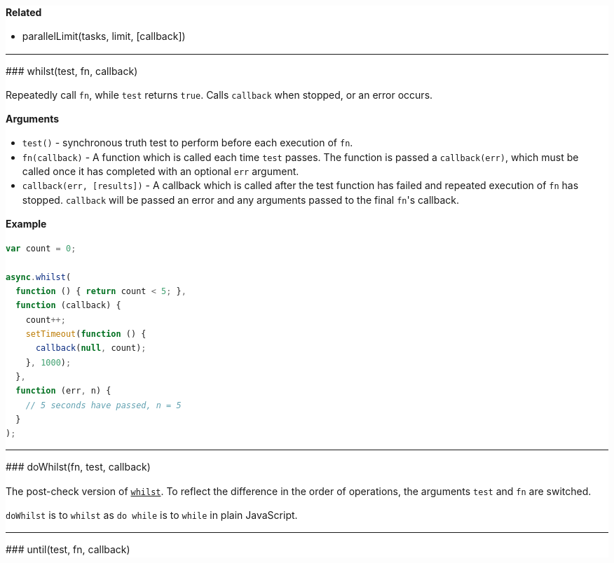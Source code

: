 __Related__

* parallelLimit(tasks, limit, [callback])

---------------------------------------

<a name="whilst" />
### whilst(test, fn, callback)

Repeatedly call `fn`, while `test` returns `true`. Calls `callback` when stopped,
or an error occurs.

__Arguments__

* `test()` - synchronous truth test to perform before each execution of `fn`.
* `fn(callback)` - A function which is called each time `test` passes. The function is
  passed a `callback(err)`, which must be called once it has completed with an
  optional `err` argument.
* `callback(err, [results])` - A callback which is called after the test
  function has failed and repeated execution of `fn` has stopped. `callback`
  will be passed an error and any arguments passed to the final `fn`'s callback.

__Example__

```js
var count = 0;

async.whilst(
  function () { return count < 5; },
  function (callback) {
    count++;
    setTimeout(function () {
      callback(null, count);
    }, 1000);
  },
  function (err, n) {
    // 5 seconds have passed, n = 5
  }
);
```

---------------------------------------

<a name="doWhilst" />
### doWhilst(fn, test, callback)

The post-check version of [`whilst`](#whilst). To reflect the difference in
the order of operations, the arguments `test` and `fn` are switched.

`doWhilst` is to `whilst` as `do while` is to `while` in plain JavaScript.

---------------------------------------

<a name="until" />
### until(test, fn, callback)
